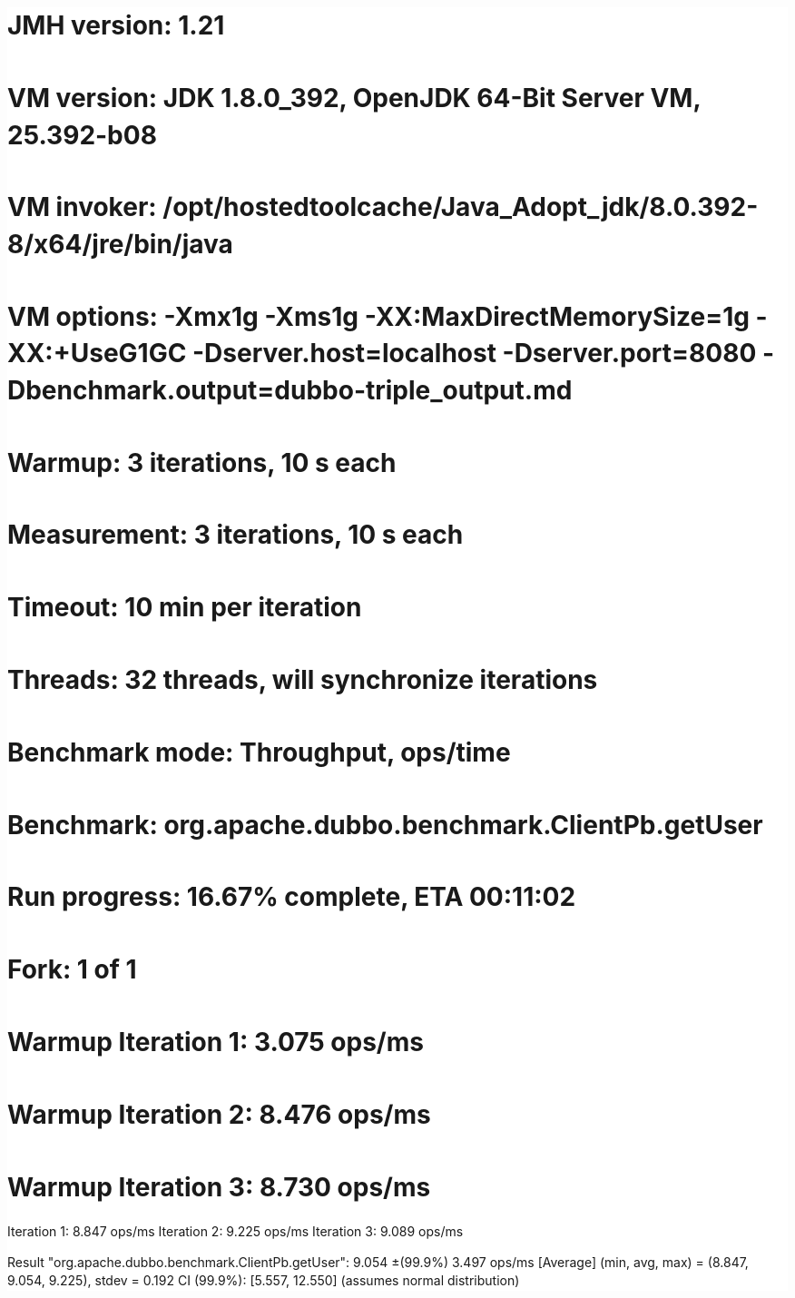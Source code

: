 
# JMH version: 1.21
# VM version: JDK 1.8.0_392, OpenJDK 64-Bit Server VM, 25.392-b08
# VM invoker: /opt/hostedtoolcache/Java_Adopt_jdk/8.0.392-8/x64/jre/bin/java
# VM options: -Xmx1g -Xms1g -XX:MaxDirectMemorySize=1g -XX:+UseG1GC -Dserver.host=localhost -Dserver.port=8080 -Dbenchmark.output=dubbo-triple_output.md
# Warmup: 3 iterations, 10 s each
# Measurement: 3 iterations, 10 s each
# Timeout: 10 min per iteration
# Threads: 32 threads, will synchronize iterations
# Benchmark mode: Throughput, ops/time
# Benchmark: org.apache.dubbo.benchmark.ClientPb.getUser

# Run progress: 16.67% complete, ETA 00:11:02
# Fork: 1 of 1
# Warmup Iteration   1: 3.075 ops/ms
# Warmup Iteration   2: 8.476 ops/ms
# Warmup Iteration   3: 8.730 ops/ms
Iteration   1: 8.847 ops/ms
Iteration   2: 9.225 ops/ms
Iteration   3: 9.089 ops/ms


Result "org.apache.dubbo.benchmark.ClientPb.getUser":
  9.054 ±(99.9%) 3.497 ops/ms [Average]
  (min, avg, max) = (8.847, 9.054, 9.225), stdev = 0.192
  CI (99.9%): [5.557, 12.550] (assumes normal distribution)
